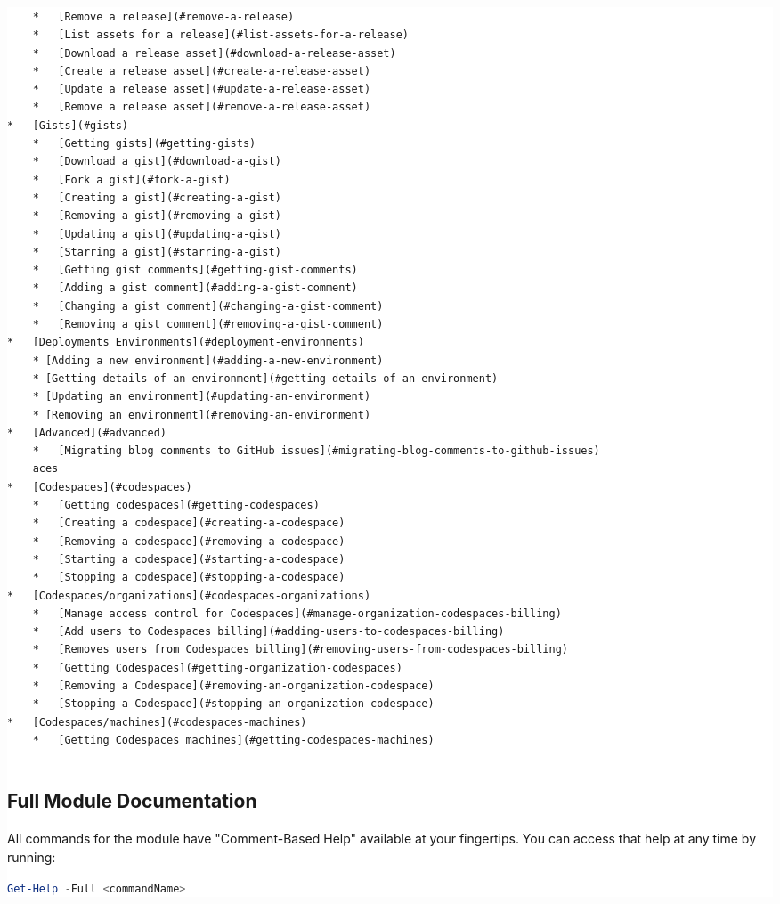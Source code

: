         *   [Remove a release](#remove-a-release)
        *   [List assets for a release](#list-assets-for-a-release)
        *   [Download a release asset](#download-a-release-asset)
        *   [Create a release asset](#create-a-release-asset)
        *   [Update a release asset](#update-a-release-asset)
        *   [Remove a release asset](#remove-a-release-asset)
    *   [Gists](#gists)
        *   [Getting gists](#getting-gists)
        *   [Download a gist](#download-a-gist)
        *   [Fork a gist](#fork-a-gist)
        *   [Creating a gist](#creating-a-gist)
        *   [Removing a gist](#removing-a-gist)
        *   [Updating a gist](#updating-a-gist)
        *   [Starring a gist](#starring-a-gist)
        *   [Getting gist comments](#getting-gist-comments)
        *   [Adding a gist comment](#adding-a-gist-comment)
        *   [Changing a gist comment](#changing-a-gist-comment)
        *   [Removing a gist comment](#removing-a-gist-comment)
    *   [Deployments Environments](#deployment-environments)
        * [Adding a new environment](#adding-a-new-environment)
        * [Getting details of an environment](#getting-details-of-an-environment)
        * [Updating an environment](#updating-an-environment)
        * [Removing an environment](#removing-an-environment)
    *   [Advanced](#advanced)
        *   [Migrating blog comments to GitHub issues](#migrating-blog-comments-to-github-issues)
        aces
    *   [Codespaces](#codespaces)
        *   [Getting codespaces](#getting-codespaces)
        *   [Creating a codespace](#creating-a-codespace)
        *   [Removing a codespace](#removing-a-codespace)
        *   [Starting a codespace](#starting-a-codespace)
        *   [Stopping a codespace](#stopping-a-codespace)
    *   [Codespaces/organizations](#codespaces-organizations)
        *   [Manage access control for Codespaces](#manage-organization-codespaces-billing)
        *   [Add users to Codespaces billing](#adding-users-to-codespaces-billing)
        *   [Removes users from Codespaces billing](#removing-users-from-codespaces-billing)
        *   [Getting Codespaces](#getting-organization-codespaces)
        *   [Removing a Codespace](#removing-an-organization-codespace)
        *   [Stopping a Codespace](#stopping-an-organization-codespace)
    *   [Codespaces/machines](#codespaces-machines)
        *   [Getting Codespaces machines](#getting-codespaces-machines)
        
----------

## Full Module Documentation

All commands for the module have "Comment-Based Help" available at your fingertips.
You can access that help at any time by running:

```powershell
Get-Help -Full <commandName>
```
